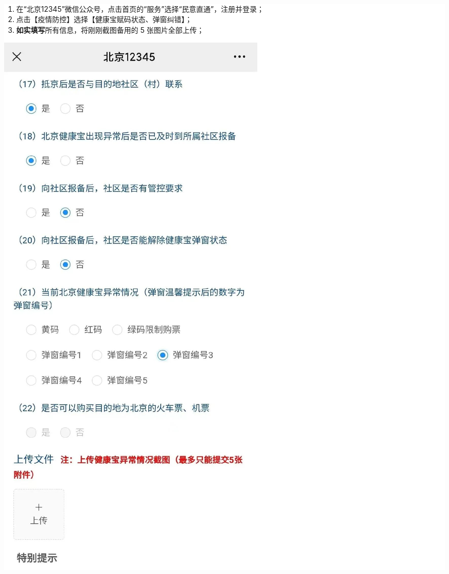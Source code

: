 1. 在“北京12345”微信公众号，点击首页的“服务”选择“民意直通”，注册并登录；
2. 点击【疫情防控】选择【健康宝赋码状态、弹窗纠错】；
3. **如实填写**所有信息，将刚刚截图备用的 5 张图片全部上传；

![](/resources/welcome-to-beijing/7fd5de15-5222-4d05-a08a-346e5fd7ec1e.png)
